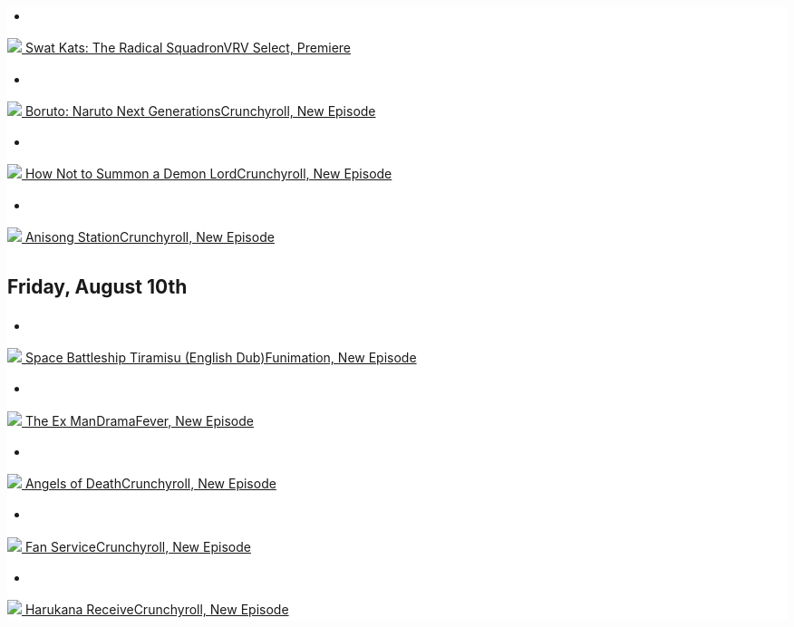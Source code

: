 - 
[![](https://i0.wp.com/vrvblog.co/wp-content/uploads/2018/08/7.jpg?w=1170&#038;ssl=1)
Swat Kats: The Radical SquadronVRV Select, Premiere
](https://vrv.co/vrvselectr?utm_source=editorial_vrv&#038;utm_medium=calendar_vrv&#038;utm_campaign=8-3-18)

- 
[![](https://i1.wp.com/vrvblog.co/wp-content/uploads/2018/07/4-2.jpg?w=1170&#038;ssl=1)
Boruto: Naruto Next GenerationsCrunchyroll, New Episode
](https://vrv.co/series/GR75Q020Y/BORUTO-NARUTO-NEXT-GENERATIONS?utm_source=editorial_vrv&#038;utm_medium=calendar_vrv&#038;utm_campaign=8-3-18)

- 
[![](https://i1.wp.com/vrvblog.co/wp-content/uploads/2018/07/5-3.jpg?w=1170&#038;ssl=1)
How Not to Summon a Demon LordCrunchyroll, New Episode
](https://vrv.co/series/GYZJXWWGR/How-Not-to-Summon-a-Demon-Lord?utm_source=editorial_vrv&#038;utm_medium=calendar_vrv&#038;utm_campaign=8-3-18)

- 
[![](https://i0.wp.com/vrvblog.co/wp-content/uploads/2018/07/6-3.jpg?w=1170&#038;ssl=1)
Anisong StationCrunchyroll, New Episode
](https://vrv.co/series/GR19MD406/Anisong-Station?utm_source=editorial_vrv&#038;utm_medium=calendar_vrv&#038;utm_campaign=8-3-18)

## Friday, August 10th
- 
[![](https://i1.wp.com/vrvblog.co/wp-content/uploads/2018/08/8.jpg?w=1170&#038;ssl=1)
Space Battleship Tiramisu (English Dub)Funimation, New Episode
](https://vrv.co/series/G6J0W430R/Space-Battleship-Tiramisu?utm_source=editorial_vrv&#038;utm_medium=calendar_vrv&#038;utm_campaign=8-3-18)

- 
[![](https://i1.wp.com/vrvblog.co/wp-content/uploads/2018/07/1-3.jpg?w=1170&#038;ssl=1)
The Ex ManDramaFever, New Episode
](https://vrv.co/series/GY24PP9KR/The-Ex-Man-?utm_source=editorial_vrv&#038;utm_medium=calendar_vrv&#038;utm_campaign=8-3-18)

- 
[![](https://i0.wp.com/vrvblog.co/wp-content/uploads/2018/07/2-4.jpg?w=1170&#038;ssl=1)
Angels of DeathCrunchyroll, New Episode
](https://vrv.co/series/GRVDN485R/Angels-of-Death?utm_source=editorial_vrv&#038;utm_medium=calendar_vrv&#038;utm_campaign=8-3-18)

- 
[![](https://i2.wp.com/vrvblog.co/wp-content/uploads/2018/07/3-2.jpg?w=1170&#038;ssl=1)
Fan ServiceCrunchyroll, New Episode
](https://vrv.co/series/G65PV1NE6/Fan-Service?utm_source=editorial_vrv&#038;utm_medium=calendar_vrv&#038;utm_campaign=8-3-18)

- 
[![](https://i2.wp.com/vrvblog.co/wp-content/uploads/2018/07/4-1.jpg?w=1170&#038;ssl=1)
Harukana ReceiveCrunchyroll, New Episode
](https://vrv.co/series/G65PV3GK6/Harukana-Receive?utm_source=editorial_vrv&#038;utm_medium=calendar_vrv&#038;utm_campaign=8-3-18)
